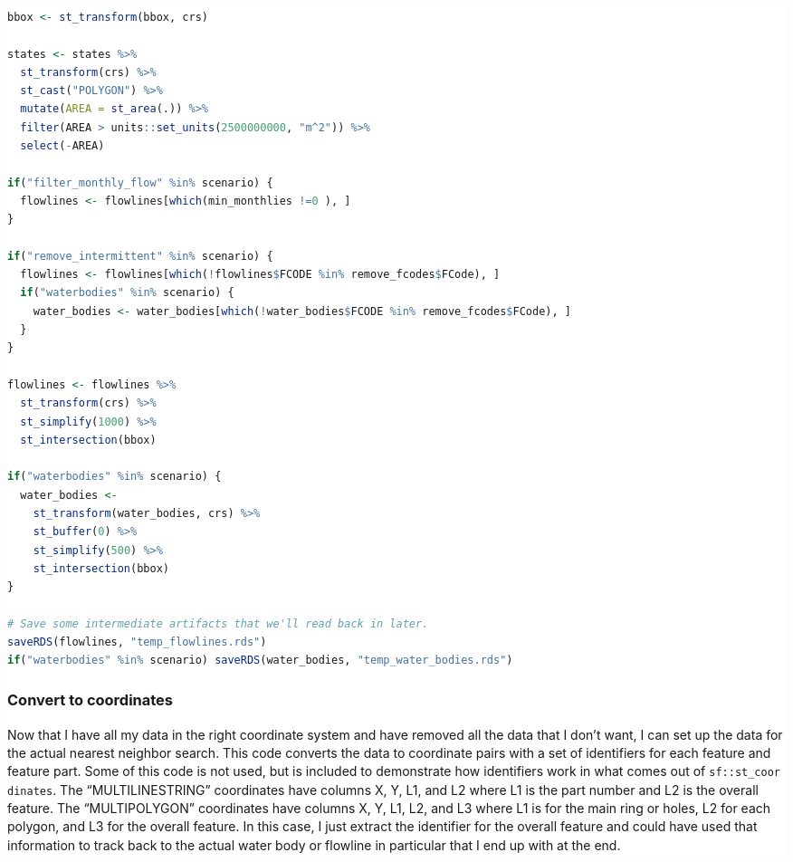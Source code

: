 ``` r
bbox <- st_transform(bbox, crs)

states <- states %>%
  st_transform(crs) %>%
  st_cast("POLYGON") %>%
  mutate(AREA = st_area(.)) %>%
  filter(AREA > units::set_units(2500000000, "m^2")) %>%
  select(-AREA)

if("filter_monthly_flow" %in% scenario) {
  flowlines <- flowlines[which(min_monthlies !=0 ), ]
}

if("remove_intermittent" %in% scenario) {
  flowlines <- flowlines[which(!flowlines$FCODE %in% remove_fcodes$FCode), ] 
  if("waterbodies" %in% scenario) {
    water_bodies <- water_bodies[which(!water_bodies$FCODE %in% remove_fcodes$FCode), ]
  }
}

flowlines <- flowlines %>%
  st_transform(crs) %>%
  st_simplify(1000) %>%
  st_intersection(bbox)

if("waterbodies" %in% scenario) {
  water_bodies <-
    st_transform(water_bodies, crs) %>%
    st_buffer(0) %>%
    st_simplify(500) %>%
    st_intersection(bbox)
}

# Save some intermediate artifacts that we'll read back in later.
saveRDS(flowlines, "temp_flowlines.rds")
if("waterbodies" %in% scenario) saveRDS(water_bodies, "temp_water_bodies.rds")
```

### Convert to coordinates

Now that I have all my data in the right coordinate system and have
removed all the data that I don’t want, I can set up the data for the
actual nearest neighbor search. This code converts the data to
coordinate pairs with a set of identifiers for each feature and feature
part. Some of this code is not used, but is included to demonstrate how
identifiers work in what comes out of `sf::st_coordinates`. The
“MULTILINESTRING” coordinates have columns X, Y, L1, and L2 where L1 is
the part number and L2 is the overall feature. The “MULTIPOLYGON”
coordinates have columns X, Y, L1, L2, and L3 where L1 is for the main
ring or holes, L2 for each polygon, and L3 for the overall feature. In
this case, I just extract the identifier for the overall feature and
could have used that information to track back to the actual water body
or flowline in particular that I end up with at the end.
